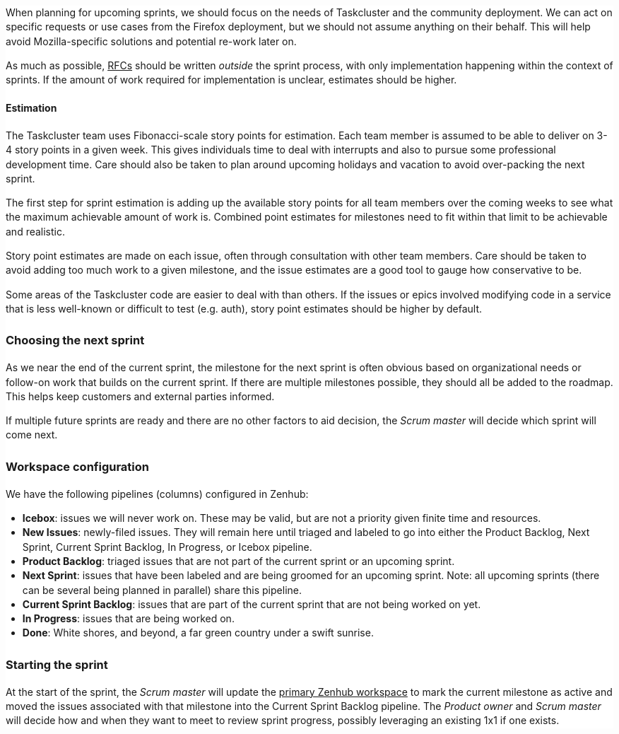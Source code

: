 When planning for upcoming sprints, we should focus on the needs of Taskcluster and the community deployment. We can act on specific requests or use cases from the Firefox deployment, but we should not assume anything on their behalf. This will help avoid Mozilla-specific solutions and potential re-work later on.

As much as possible, [RFCs](https://github.com/taskcluster/taskcluster-rfcs) should be written *outside* the sprint process, with only implementation happening within the context of sprints. If the amount of work required for implementation is unclear, estimates should be higher.

#### Estimation
The Taskcluster team uses Fibonacci-scale story points for estimation. Each team member is assumed to be able to deliver on 3-4 story points in a given week. This gives individuals time to deal with interrupts and also to pursue some professional development time. Care should also be taken to plan around upcoming holidays and vacation to avoid over-packing the next sprint.

The first step for sprint estimation is adding up the available story points for all team members over the coming weeks to see what the maximum achievable amount of work is. Combined point estimates for milestones need to fit within that limit to be achievable and realistic.

Story point estimates are made on each issue, often through consultation with other team members. Care should be taken to avoid adding too much work to a given milestone, and the issue estimates are a good tool to gauge how conservative to be.

Some areas of the Taskcluster code are easier to deal with than others. If the issues or epics involved modifying code in a service that is less well-known or difficult to test (e.g. auth), story point estimates should be higher by default.

### Choosing the next sprint
As we near the end of the current sprint, the milestone for the next sprint is often obvious based on organizational needs or follow-on work that builds on the current sprint. If there are multiple milestones possible, they should all be added to the roadmap. This helps keep customers and external parties informed.

If multiple future sprints are ready and there are no other factors to aid decision, the _Scrum master_ will decide which sprint will come next.

### Workspace configuration
We have the following pipelines (columns) configured in Zenhub:
* **Icebox**: issues we will never work on. These may be valid, but are not a priority given finite time and resources.
* **New Issues**: newly-filed issues. They will remain here until triaged and labeled to go into either the Product Backlog, Next Sprint, Current Sprint Backlog, In Progress, or Icebox pipeline.
* **Product Backlog**: triaged issues that are not part of the current sprint or an upcoming sprint.
* **Next Sprint**: issues that have been labeled and are being groomed for an upcoming sprint. Note: all upcoming sprints (there can be several being planned in parallel) share this pipeline.
* **Current Sprint Backlog**: issues that are part of the current sprint that are not being worked on yet.
* **In Progress**: issues that are being worked on.
* **Done**: White shores, and beyond, a far green country under a swift sunrise.

### Starting the sprint
At the start of the sprint, the _Scrum master_ will update the [primary Zenhub workspace](https://app.zenhub.com/workspaces/taskcluster-5ed15d37c2d9744af28567dc/board) to mark the current milestone as active and moved the issues associated with that milestone into the Current Sprint Backlog pipeline. The _Product owner_ and _Scrum master_ will decide how and when they want to meet to review sprint progress, possibly leveraging an existing 1x1 if one exists.
